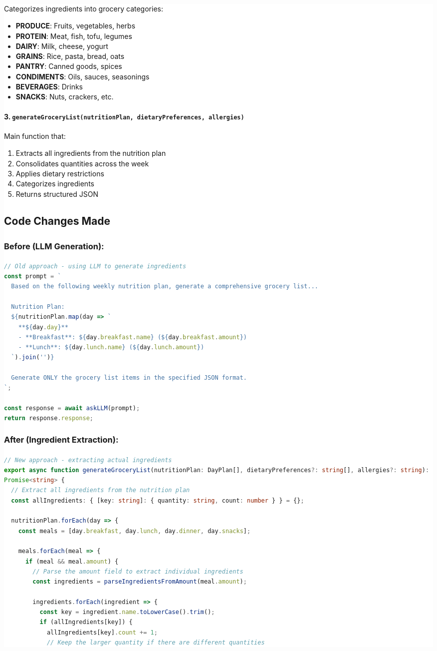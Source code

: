 Categorizes ingredients into grocery categories:
- **PRODUCE**: Fruits, vegetables, herbs
- **PROTEIN**: Meat, fish, tofu, legumes
- **DAIRY**: Milk, cheese, yogurt
- **GRAINS**: Rice, pasta, bread, oats
- **PANTRY**: Canned goods, spices
- **CONDIMENTS**: Oils, sauces, seasonings
- **BEVERAGES**: Drinks
- **SNACKS**: Nuts, crackers, etc.

#### 3. `generateGroceryList(nutritionPlan, dietaryPreferences, allergies)`

Main function that:
1. Extracts all ingredients from the nutrition plan
2. Consolidates quantities across the week
3. Applies dietary restrictions
4. Categorizes ingredients
5. Returns structured JSON

## Code Changes Made

### **Before (LLM Generation):**
```typescript
// Old approach - using LLM to generate ingredients
const prompt = `
  Based on the following weekly nutrition plan, generate a comprehensive grocery list...
  
  Nutrition Plan:
  ${nutritionPlan.map(day => `
    **${day.day}**
    - **Breakfast**: ${day.breakfast.name} (${day.breakfast.amount})
    - **Lunch**: ${day.lunch.name} (${day.lunch.amount})
  `).join('')}
  
  Generate ONLY the grocery list items in the specified JSON format.
`;

const response = await askLLM(prompt);
return response.response;
```

### **After (Ingredient Extraction):**
```typescript
// New approach - extracting actual ingredients
export async function generateGroceryList(nutritionPlan: DayPlan[], dietaryPreferences?: string[], allergies?: string): Promise<string> {
  // Extract all ingredients from the nutrition plan
  const allIngredients: { [key: string]: { quantity: string, count: number } } = {};
  
  nutritionPlan.forEach(day => {
    const meals = [day.breakfast, day.lunch, day.dinner, day.snacks];
    
    meals.forEach(meal => {
      if (meal && meal.amount) {
        // Parse the amount field to extract individual ingredients
        const ingredients = parseIngredientsFromAmount(meal.amount);
        
        ingredients.forEach(ingredient => {
          const key = ingredient.name.toLowerCase().trim();
          if (allIngredients[key]) {
            allIngredients[key].count += 1;
            // Keep the larger quantity if there are different quantities
```
